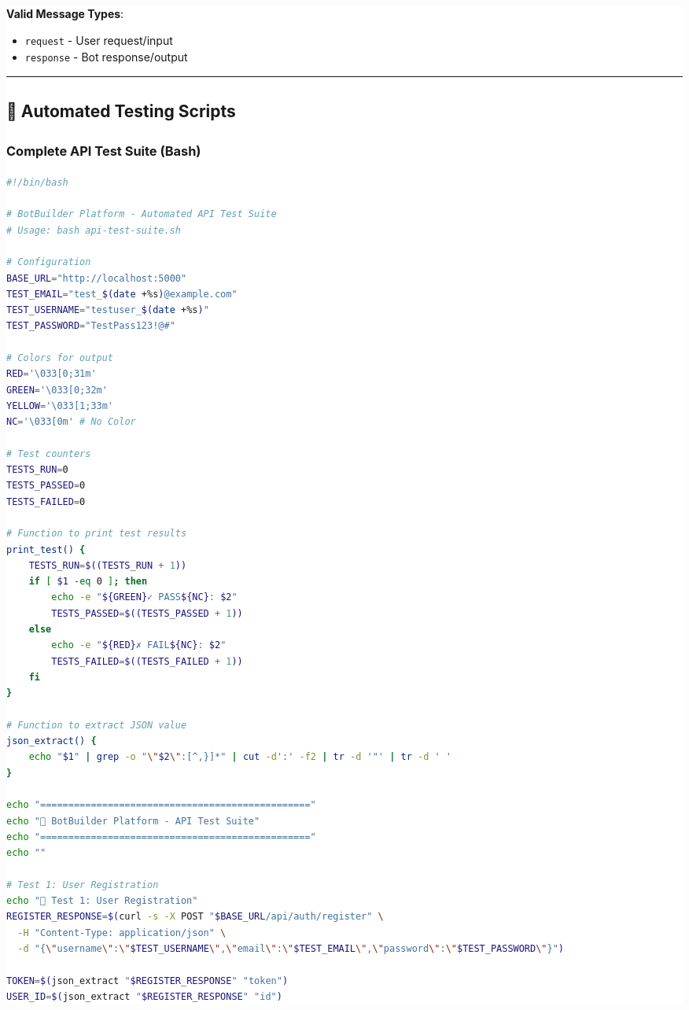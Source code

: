 **Valid Message Types**:
- `request` - User request/input
- `response` - Bot response/output

---

## 🔧 Automated Testing Scripts

### Complete API Test Suite (Bash)

```bash
#!/bin/bash

# BotBuilder Platform - Automated API Test Suite
# Usage: bash api-test-suite.sh

# Configuration
BASE_URL="http://localhost:5000"
TEST_EMAIL="test_$(date +%s)@example.com"
TEST_USERNAME="testuser_$(date +%s)"
TEST_PASSWORD="TestPass123!@#"

# Colors for output
RED='\033[0;31m'
GREEN='\033[0;32m'
YELLOW='\033[1;33m'
NC='\033[0m' # No Color

# Test counters
TESTS_RUN=0
TESTS_PASSED=0
TESTS_FAILED=0

# Function to print test results
print_test() {
    TESTS_RUN=$((TESTS_RUN + 1))
    if [ $1 -eq 0 ]; then
        echo -e "${GREEN}✓ PASS${NC}: $2"
        TESTS_PASSED=$((TESTS_PASSED + 1))
    else
        echo -e "${RED}✗ FAIL${NC}: $2"
        TESTS_FAILED=$((TESTS_FAILED + 1))
    fi
}

# Function to extract JSON value
json_extract() {
    echo "$1" | grep -o "\"$2\":[^,}]*" | cut -d':' -f2 | tr -d '"' | tr -d ' '
}

echo "================================================"
echo "🧪 BotBuilder Platform - API Test Suite"
echo "================================================"
echo ""

# Test 1: User Registration
echo "📝 Test 1: User Registration"
REGISTER_RESPONSE=$(curl -s -X POST "$BASE_URL/api/auth/register" \
  -H "Content-Type: application/json" \
  -d "{\"username\":\"$TEST_USERNAME\",\"email\":\"$TEST_EMAIL\",\"password\":\"$TEST_PASSWORD\"}")

TOKEN=$(json_extract "$REGISTER_RESPONSE" "token")
USER_ID=$(json_extract "$REGISTER_RESPONSE" "id")

```